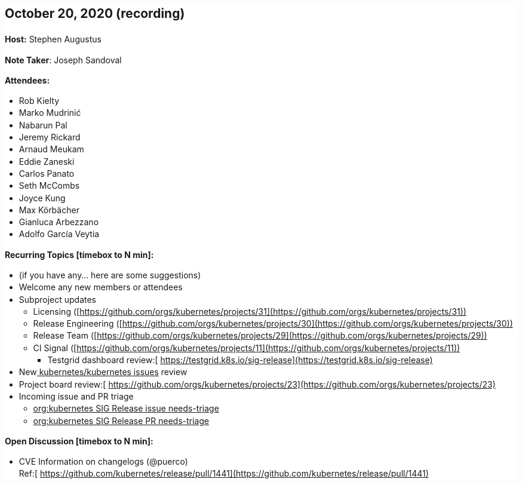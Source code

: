 
## October 20, 2020 (recording)

**Host:** Stephen Augustus

**Note Taker**: Joseph Sandoval 

**Attendees:**



* Rob Kielty
* Marko Mudrinić
* Nabarun Pal
* Jeremy Rickard
* Arnaud Meukam
* Eddie Zaneski
* Carlos Panato
* Seth McCombs
* Joyce Kung
* Max Körbächer
* Gianluca Arbezzano
* Adolfo García Veytia

**Recurring Topics [timebox to N min]:**



* (if you have any… here are some suggestions)
* Welcome any new members or attendees
* Subproject updates
    * Licensing ([https://github.com/orgs/kubernetes/projects/31](https://github.com/orgs/kubernetes/projects/31))
    * Release Engineering ([https://github.com/orgs/kubernetes/projects/30](https://github.com/orgs/kubernetes/projects/30))
    * Release Team ([https://github.com/orgs/kubernetes/projects/29](https://github.com/orgs/kubernetes/projects/29))
    * CI Signal ([https://github.com/orgs/kubernetes/projects/11](https://github.com/orgs/kubernetes/projects/11))
        * Testgrid dashboard review:[ https://testgrid.k8s.io/sig-release](https://testgrid.k8s.io/sig-release) 
* New[ kubernetes/kubernetes issues](https://github.com/kubernetes/kubernetes/issues?q=is%3Aopen+is%3Aissue+label%3Asig%2Frelease) review
* Project board review:[ https://github.com/orgs/kubernetes/projects/23](https://github.com/orgs/kubernetes/projects/23)
* Incoming issue and PR triage
    * [org:kubernetes SIG Release issue needs-triage](https://github.com/search?q=org%3Akubernetes+is%3Aopen+is%3Aissue+label%3Asig%2Frelease+label%3Aneeds-triage)
    * [org:kubernetes SIG Release PR needs-triage](https://github.com/search?q=org%3Akubernetes+is%3Aopen+is%3Apr+label%3Asig%2Frelease+label%3Aneeds-triage)

**Open Discussion [timebox to N min]:**



* CVE Information on changelogs (@puerco) \
Ref:[ https://github.com/kubernetes/release/pull/1441](https://github.com/kubernetes/release/pull/1441)
